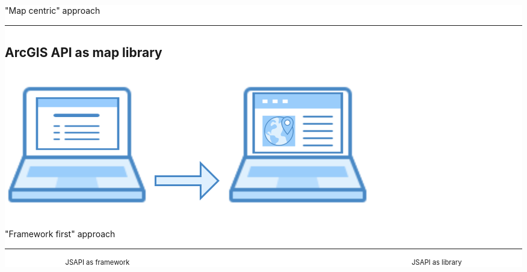 "Map centric" approach

---

## ArcGIS API as map library

<img src="images/search-app.svg" class="transparent" height="240" />
<img src="images/icons8-right.png" class="transparent" />
<img src="images/details-page.svg" class="transparent" height="240" />

"Framework first" approach

---



<div style="width: 659px; margin: 0 auto; font-size: .8em">
  <div style="display: flex; justify-content: space-between">
    <div>JSAPI as framework</div>
    <div>JSAPI as library</div>
  </div>